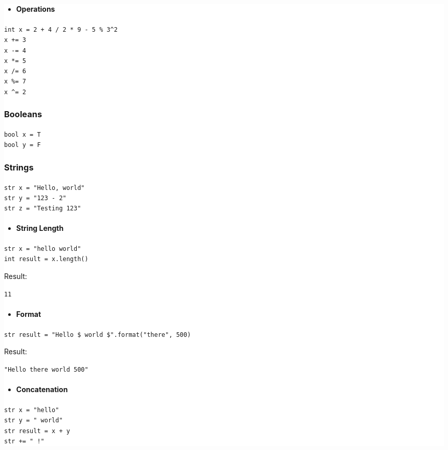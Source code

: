- #### Operations

```phi
int x = 2 + 4 / 2 * 9 - 5 % 3^2
x += 3
x -= 4
x *= 5
x /= 6
x %= 7
x ^= 2
```

### Booleans

```phi
bool x = T
bool y = F
```

### Strings

```phi
str x = "Hello, world"
str y = "123 - 2"
str z = "Testing 123"
```

- #### String Length

```phi
str x = "hello world"
int result = x.length()
```

Result:

```phi
11
```

- #### Format

```phi
str result = "Hello $ world $".format("there", 500)
```

Result:

```phi
"Hello there world 500"
```

- #### Concatenation

```phi
str x = "hello"
str y = " world"
str result = x + y
str += " !"
```
